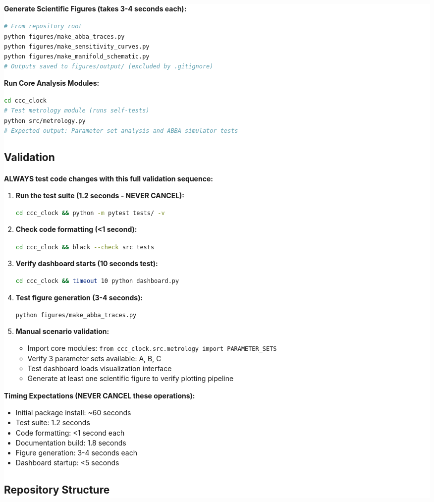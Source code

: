 **Generate Scientific Figures (takes 3-4 seconds each):**
```bash
# From repository root
python figures/make_abba_traces.py
python figures/make_sensitivity_curves.py 
python figures/make_manifold_schematic.py
# Outputs saved to figures/output/ (excluded by .gitignore)
```

**Run Core Analysis Modules:**
```bash
cd ccc_clock
# Test metrology module (runs self-tests)
python src/metrology.py
# Expected output: Parameter set analysis and ABBA simulator tests
```

## Validation

**ALWAYS test code changes with this full validation sequence:**

1. **Run the test suite (1.2 seconds - NEVER CANCEL):**
   ```bash
   cd ccc_clock && python -m pytest tests/ -v
   ```

2. **Check code formatting (<1 second):**
   ```bash
   cd ccc_clock && black --check src tests
   ```

3. **Verify dashboard starts (10 seconds test):**
   ```bash
   cd ccc_clock && timeout 10 python dashboard.py
   ```

4. **Test figure generation (3-4 seconds):**
   ```bash
   python figures/make_abba_traces.py
   ```

5. **Manual scenario validation:**
   - Import core modules: `from ccc_clock.src.metrology import PARAMETER_SETS`
   - Verify 3 parameter sets available: A, B, C
   - Test dashboard loads visualization interface
   - Generate at least one scientific figure to verify plotting pipeline

**Timing Expectations (NEVER CANCEL these operations):**
- Initial package install: ~60 seconds
- Test suite: 1.2 seconds  
- Code formatting: <1 second each
- Documentation build: 1.8 seconds
- Figure generation: 3-4 seconds each
- Dashboard startup: <5 seconds

## Repository Structure
